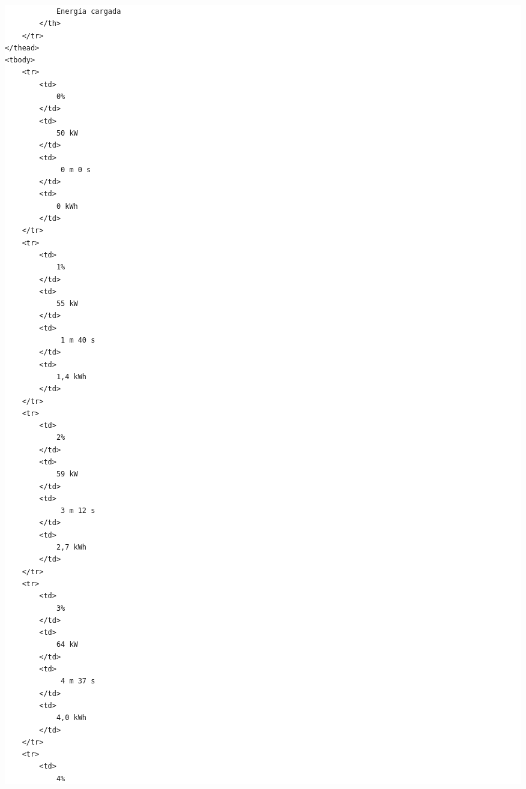 				Energía cargada
			</th>
		</tr>
	</thead>
	<tbody>
		<tr>
			<td>
				0%
			</td>
			<td>
				50 kW
			</td>
			<td>
				 0 m 0 s
			</td>
			<td>
				0 kWh
			</td>
		</tr>
		<tr>
			<td>
				1%
			</td>
			<td>
				55 kW
			</td>
			<td>
				 1 m 40 s
			</td>
			<td>
				1,4 kWh
			</td>
		</tr>
		<tr>
			<td>
				2%
			</td>
			<td>
				59 kW
			</td>
			<td>
				 3 m 12 s
			</td>
			<td>
				2,7 kWh
			</td>
		</tr>
		<tr>
			<td>
				3%
			</td>
			<td>
				64 kW
			</td>
			<td>
				 4 m 37 s
			</td>
			<td>
				4,0 kWh
			</td>
		</tr>
		<tr>
			<td>
				4%
